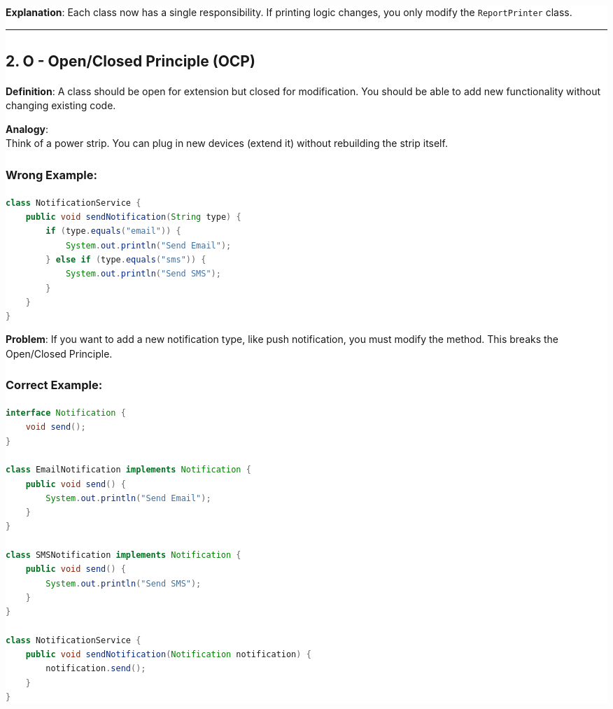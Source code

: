 ```java
```

**Explanation**: Each class now has a single responsibility. If printing logic changes, you only modify the `ReportPrinter` class.

---

## 2. O - Open/Closed Principle (OCP)

**Definition**: A class should be open for extension but closed for modification. You should be able to add new functionality without changing existing code.

**Analogy**:  
Think of a power strip. You can plug in new devices (extend it) without rebuilding the strip itself.

### Wrong Example:

```java
class NotificationService {
    public void sendNotification(String type) {
        if (type.equals("email")) {
            System.out.println("Send Email");
        } else if (type.equals("sms")) {
            System.out.println("Send SMS");
        }
    }
}
```

**Problem**: If you want to add a new notification type, like push notification, you must modify the method. This breaks the Open/Closed Principle.

### Correct Example:

```java
interface Notification {
    void send();
}

class EmailNotification implements Notification {
    public void send() {
        System.out.println("Send Email");
    }
}

class SMSNotification implements Notification {
    public void send() {
        System.out.println("Send SMS");
    }
}

class NotificationService {
    public void sendNotification(Notification notification) {
        notification.send();
    }
}
```
